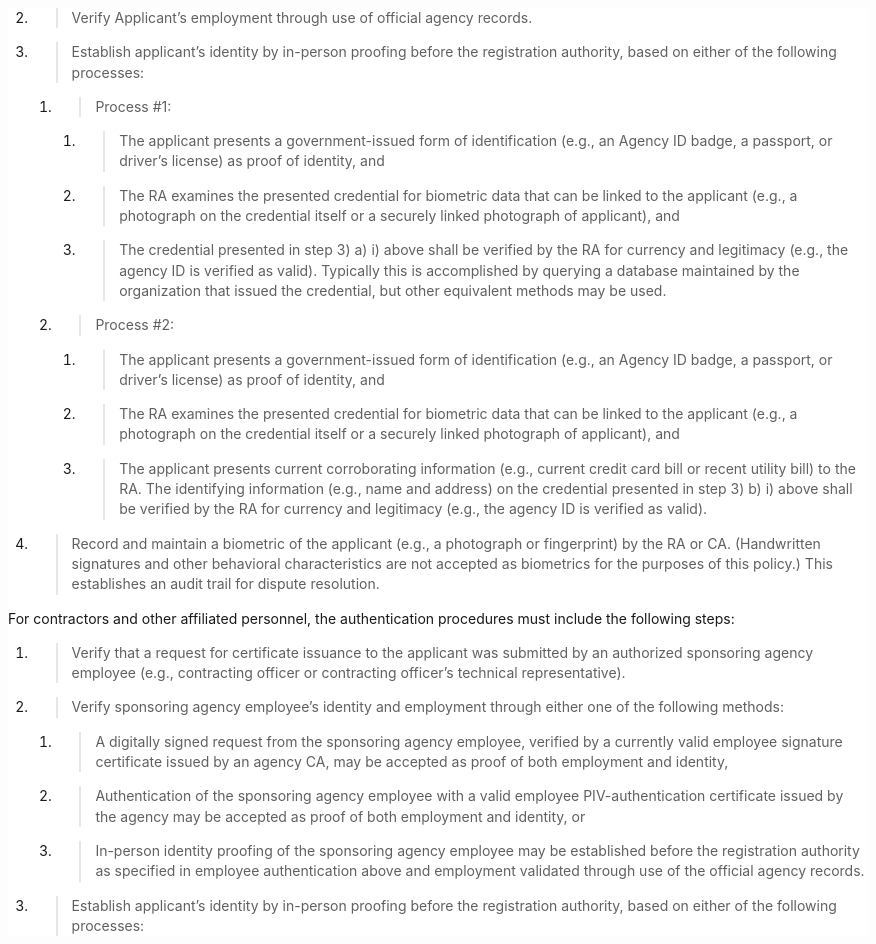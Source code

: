 2)  > Verify Applicant’s employment through use of official agency records.

3)  > Establish applicant’s identity by in-person proofing before the registration authority, based on either of the following processes:
    
    1.  > Process \#1:
        
        1.  > The applicant presents a government-issued form of identification (e.g., an Agency ID badge, a passport, or driver’s license) as proof of identity, and
        
        2.  > The RA examines the presented credential for biometric data that can be linked to the applicant (e.g., a photograph on the credential itself or a securely linked photograph of applicant), and
        
        3.  > The credential presented in step 3) a) i) above shall be verified by the RA for currency and legitimacy (e.g., the agency ID is verified as valid). Typically this is accomplished by querying a database maintained by the organization that issued the credential, but other equivalent methods may be used.
    
    2.  > Process \#2:
        
        1.  > The applicant presents a government-issued form of identification (e.g., an Agency ID badge, a passport, or driver’s license) as proof of identity, and
        
        2.  > The RA examines the presented credential for biometric data that can be linked to the applicant (e.g., a photograph on the credential itself or a securely linked photograph of applicant), and
        
        3.  > The applicant presents current corroborating information (e.g., current credit card bill or recent utility bill) to the RA. The identifying information (e.g., name and address) on the credential presented in step 3) b) i) above shall be verified by the RA for currency and legitimacy (e.g., the agency ID is verified as valid).

4)  > Record and maintain a biometric of the applicant (e.g., a photograph or fingerprint) by the RA or CA. (Handwritten signatures and other behavioral characteristics are not accepted as biometrics for the purposes of this policy.) This establishes an audit trail for dispute resolution.

For contractors and other affiliated personnel, the authentication procedures must include the following steps:

1)  > Verify that a request for certificate issuance to the applicant was submitted by an authorized sponsoring agency employee (e.g., contracting officer or contracting officer’s technical representative).

2)  > Verify sponsoring agency employee’s identity and employment through either one of the following methods:
    
    1.  > A digitally signed request from the sponsoring agency employee, verified by a currently valid employee signature certificate issued by an agency CA, may be accepted as proof of both employment and identity,
    
    2.  > Authentication of the sponsoring agency employee with a valid employee PIV-authentication certificate issued by the agency may be accepted as proof of both employment and identity, or
    
    3.  > In-person identity proofing of the sponsoring agency employee may be established before the registration authority as specified in employee authentication above and employment validated through use of the official agency records.

3)  > Establish applicant’s identity by in-person proofing before the registration authority, based on either of the following processes:
    